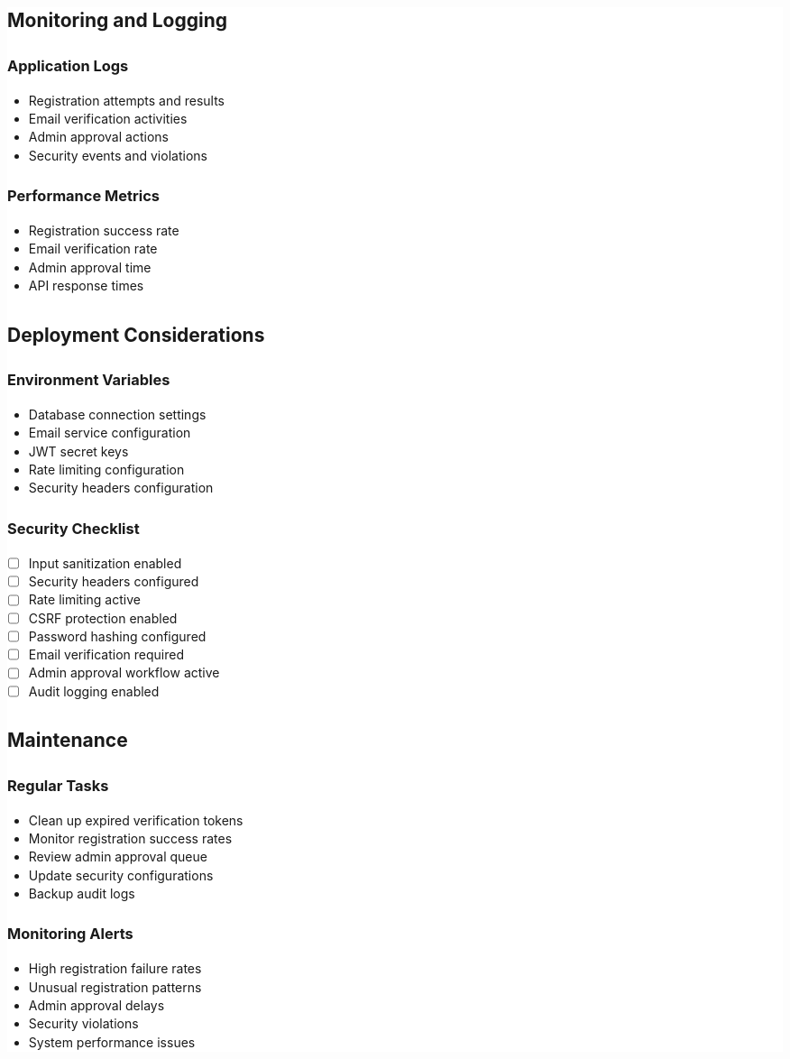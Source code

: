 ## Monitoring and Logging

### Application Logs
- Registration attempts and results
- Email verification activities
- Admin approval actions
- Security events and violations

### Performance Metrics
- Registration success rate
- Email verification rate
- Admin approval time
- API response times

## Deployment Considerations

### Environment Variables
- Database connection settings
- Email service configuration
- JWT secret keys
- Rate limiting configuration
- Security headers configuration

### Security Checklist
- [ ] Input sanitization enabled
- [ ] Security headers configured
- [ ] Rate limiting active
- [ ] CSRF protection enabled
- [ ] Password hashing configured
- [ ] Email verification required
- [ ] Admin approval workflow active
- [ ] Audit logging enabled

## Maintenance

### Regular Tasks
- Clean up expired verification tokens
- Monitor registration success rates
- Review admin approval queue
- Update security configurations
- Backup audit logs

### Monitoring Alerts
- High registration failure rates
- Unusual registration patterns
- Admin approval delays
- Security violations
- System performance issues
